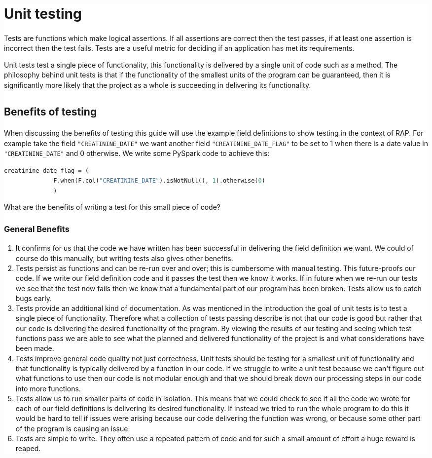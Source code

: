 # Unit testing

Tests are functions which make logical assertions. If all assertions are correct then the test passes, if at least one assertion is incorrect then the test fails. Tests are a useful metric for deciding if an application has met its requirements.

Unit tests test a single piece of functionality, this functionality is delivered by a single unit of code such as a method. The philosophy behind unit tests is that if the functionality of the smallest units of the program can be guaranteed, then it is significantly more likely that the project as a whole is succeeding in delivering its functionality.

## Benefits of testing

When discussing the benefits of testing this guide will use the example field definitions to show testing in the context of RAP. For example take the field `"CREATININE_DATE"` we want another field `"CREATININE_DATE_FLAG"` to be set to 1 when there is a date value in `"CREATININE_DATE"` and 0 otherwise. We write some PySpark code to achieve this:

```python
creatinine_date_flag = (
              F.when(F.col("CREATININE_DATE").isNotNull(), 1).otherwise(0)
              )
```

What are the benefits of writing a test for this small piece of code?

### General Benefits

1. It confirms for us that the code we have written has been successful in delivering the field definition we want. We could of course do this manually, but writing tests also gives other benefits.
2. Tests persist as functions and can be re-run over and over; this is cumbersome with manual testing. This future-proofs our code. If we write our field definition code and it passes the test then we know it works. If in future when we re-run our tests we see that the test now fails then we know that a fundamental part of our program has been broken. Tests allow us to catch bugs early.
3. Tests provide an additional kind of documentation. As was mentioned in the introduction the goal of unit tests is to test a single piece of functionality. Therefore what a collection of tests passing describe is not that our code is good but rather that our code is delivering the desired functionality of the program. By viewing the results of our testing and seeing which test functions pass we are able to see what the planned and delivered functionality of the project is and what considerations have been made.
4. Tests improve general code quality not just correctness. Unit tests should be testing for a smallest unit of functionality and that functionality is typically delivered by a function in our code. If we struggle to write a unit test because we can't figure out what functions to use then our code is not modular enough and that we should break down our processing steps in our code into more functions.
5. Tests allow us to run smaller parts of code in isolation. This means that we could check to see if all the code we wrote for each of our field definitions is delivering its desired functionality. If instead we tried to run the whole program to do this it would be hard to tell if issues were arising because our code delivering the function was wrong, or because some other part of the program is causing an issue.
6. Tests are simple to write. They often use a repeated pattern of code and for such a small amount of effort a huge reward is reaped.
